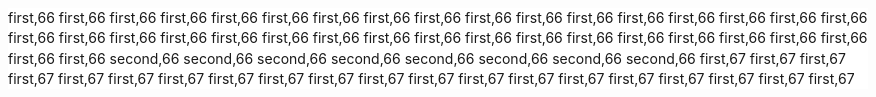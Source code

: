 first,66
first,66
first,66
first,66
first,66
first,66
first,66
first,66
first,66
first,66
first,66
first,66
first,66
first,66
first,66
first,66
first,66
first,66
first,66
first,66
first,66
first,66
first,66
first,66
first,66
first,66
first,66
first,66
first,66
first,66
first,66
first,66
first,66
first,66
first,66
first,66
second,66
second,66
second,66
second,66
second,66
second,66
second,66
second,66
first,67
first,67
first,67
first,67
first,67
first,67
first,67
first,67
first,67
first,67
first,67
first,67
first,67
first,67
first,67
first,67
first,67
first,67
first,67
first,67